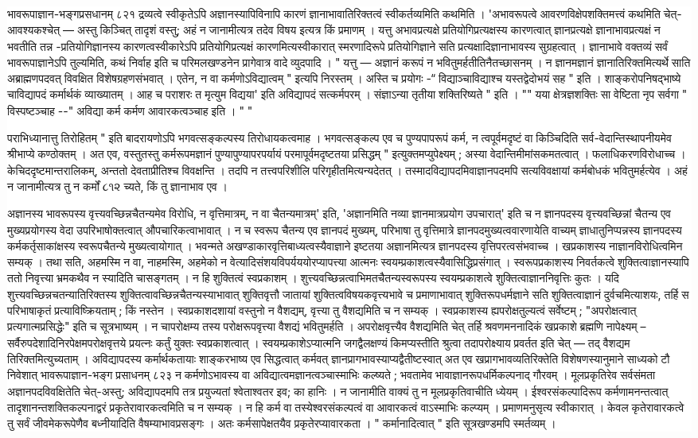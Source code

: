 भावरूपाज्ञान-भङ्गप्रसधानम् 
८२१ 
द्रव्यत्वे स्वीकृतेऽपि अज्ञानस्यापिविनापि कारणं ज्ञानाभावातिरिक्तत्वं स्वीकर्तव्यमिति कथमिति । 'अभावरूपत्वे आवरणविक्षेपशक्तिमत्त्वं कथमिति चेत्-आवश्यकश्चेत् — अस्तु किञ्चित् तादृशं वस्तु; अहं न जानामीत्यत्र तदेव विषय इत्यत्र किं प्रमाणम् । यत्तु अभावप्रत्यक्षे प्रतियोगिप्रत्यक्षस्य कारणत्वात् ज्ञानप्रत्यक्षे ज्ञानाभावप्रत्यक्षं न भवतीति तन्न -प्रतियोगिज्ञानस्य कारणत्वस्वीकारेऽपि प्रतियोगिप्रत्यक्षं कारणमित्यस्वीकारात् स्मरणादिरूपे प्रतियोगिज्ञाने सति प्रत्यक्षादिज्ञानाभावस्य सुग्रहत्वात् । ज्ञानाभावे वक्तव्यं सर्वं भावरूपाज्ञानेऽपि तुल्यमिति, कथं निर्वाह इति च परिमलखण्डनेन प्रागेवात्र वादे व्युदपादि । 
" 
यत्तु — अज्ञानं करूपं न भवितुमर्हतीतिनैतच्छासनम् । न ज्ञानमज्ञानं ज्ञानातिरिक्तमित्यर्थे साति अब्राह्मणपदवत् विवक्षित विशेषग्रहणसंभवात् । एतेन, न वा कर्मणोऽविद्यात्वम् " इत्यपि निरस्तम् । अस्ति च प्रयोगः -“ विद्याञ्चाविद्याश्च यस्तद्वेदोभयं सह " इति । शाङ्करोपनिषद्भाष्ये चाविद्यापदं कर्मार्थकं व्याख्यातम् । आह च पराशरः 
त मृत्युम
विद्यया' इति अविद्यापदं सत्कर्मपरम् । 
संज्ञाऽन्या तृतीया शक्तिरिष्यते " इति । 
"" 
यया क्षेत्रज्ञशक्तिः सा वेष्टिता नृप सर्वगा " 
विस्पष्टञ्चाह --" अविद्या कर्म
कर्मण आवारकत्वञ्चाह 
इति । 
" 
" 

पराभिध्यानात्तु तिरोहितम् " इति बादरायणोऽपि भगवत्सङ्कल्पस्य तिरोधायकत्वमाह । भगवत्सङ्कल्प एव च पुण्यपापरूपं कर्म, न त्वपूर्वमदृष्टं वा किञ्चिदिति सर्व-वेदान्तिस्थापनीयमेव श्रीभाप्ये कण्ठोक्तम् । अत एव, वस्तुतस्तु कर्मरूपमज्ञानं पुण्यापुण्यापरपर्यायं परमापूर्वमदृष्टतया प्रसिद्धम् " इत्युक्तमप्युपेक्ष्यम् ; 
अस्या वेदान्तिमीमांसकमतत्वात् । फलाधिकरणविरोधाच्च । केचिददृष्टमान्तरालिकम्, अन्ततो देवताप्रीतिश्च विवक्षन्ति । तदपि न तत्त्वपरिशीलि परिगृहीतमित्यन्यदेतत् । तस्मादविद्यापदमिवाज्ञानपदमपि सत्यविवक्षायां कर्मबोधकं भवितुमर्हत्येव । अहं न जानामीत्यत्र तु न कर्मों
૮૧૨ 
च्यते, किं तु ज्ञानाभाव एव । 

अज्ञानस्य भावरूपस्य वृत्त्यवच्छिन्नचैतन्यमेव विरोधि, न वृत्तिमात्रम्, न वा चैतन्यमात्रम्' इति, 'अज्ञानमिति नव्या ज्ञानमात्रप्रयोग उपचारात्' इति च न 
ज्ञानपदस्य वृत्त्यवच्छिन्नां चैतन्य एव मुख्यप्रयोगस्य वेदा उपरिभाषोक्तत्वात् औपचारिकत्वाभावात् । न च स्वरूप चैतन्य एव ज्ञानपदं मुख्यम्, परिभाषा तु वृत्तिमात्रे ज्ञानपदमुख्यत्ववारणायेति वाच्यम् ज्ञाधातुनिप्पन्नस्य ज्ञानपदस्य कर्मकर्तृसाकांक्षस्य स्वरूपचैतन्ये मुख्यत्वायोगात् । भवन्मते अखण्डाकारवृत्तिबाध्यत्वस्यैवाज्ञाने इष्टतया अज्ञानमित्यत्र ज्ञानपदस्य वृत्तिपरत्वसंभवाच्च । खप्रकाशस्य नाज्ञानविरोधित्वमिन सम्यक् । तथा सति, अहमस्मि न वा, नाहमस्मि, अहमेको न वेत्यादिसंशयविपर्यययोरप्यापत्त्या आत्मनः स्वयम्प्रकाशत्वस्यैवासिद्धिप्रसंगात् । स्वरूपप्रकाशस्य निवर्तकत्वे शुक्तित्वाज्ञानस्यापि ततो निवृत्त्या भ्रमकथैव न स्यादिति चासङ्गतम् । न हि शुक्तित्वं स्वप्रकाशम् । शुत्त्यवच्छिन्नत्वाभिमतचैतन्यस्वरूपस्य स्वयम्प्रकाशत्वे शुक्तित्वाज्ञाननिवृत्तिः कुतः । यदि शुत्त्यवच्छिन्नचतन्यातिरिक्तस्य शुक्तित्वावच्छिन्नचैतन्यस्याभावात् शुक्तिवृत्तौ जातायां शुक्तित्वविषयकवृत्त्यभावे च प्रमाणाभावात् शुक्तिरूपधर्मज्ञाने सति शुक्तित्वाज्ञानं दुर्वचमित्याशयः, तर्हि स परिभाषाकृतं प्रत्याविष्क्रियताम् ; किं नस्तेन । स्वप्रकाशदशायां वस्तुनो न वैशद्यम्, वृत्त्या तु वैशद्यमिति च न सम्यक् । स्वप्रकाशस्य ह्यपरोक्षतुल्यत्वं सर्वेष्टम् ; "अपरोक्षत्वात् प्रत्यगात्मप्रसिद्धेः" इति च सूत्रभाष्यम् । न चापरोक्षम्य तस्य परोक्षरूपवृत्त्या वैशद्यं भवितुमर्हति । अपरोक्षवृत्त्यैव वैशद्यमिति चेत् तर्हि श्रवणमननादिकं खप्रकाशे ब्रह्मणि नापेक्ष्यम् – सर्वैरुपदेशादिनिरपेक्षमपरोक्षवृत्तये प्रयत्नः कर्तुं युक्तः स्वप्रकाशत्वात् । स्वयम्प्रकाशेऽप्यात्मनि जगद्वैलक्षण्यं किमप्यस्तीति श्रुत्वा तदापरोक्ष्याय प्रवर्तत इति चेत् — तद् वैशद्यम तिरिक्तमित्युच्यताम् । अविद्यापदस्य कर्मार्थकतायाः शाङ्करभाष्य एव सिद्धत्वात् कर्मवत् ज्ञानप्रागभावस्याप्यद्वैतीष्टस्वात् अत एव खप्रागभावव्यतिरिक्तेति विशेषणस्यानुमाने साध्यको टौ निवेशात् 
भावरूपाज्ञान-भङ्ग प्रसाधनम् 
८२३ 
न कर्मणोऽभावस्य वा अविद्यात्वमज्ञानत्वञ्चास्माभिः कल्ष्यते ; भवतामेव भावाज्ञानरूपधर्मिकल्पनाद् गौरवम् । मूलप्रकृतिरेव सर्वसंमता अज्ञानपदविवक्षितेति चेत्-अस्तु; अविद्यापदमपि तत्र प्रयुज्यतां श्वेताश्वतर इव; का हानिः । न जानामीति वाक्यं तु न मूलप्रकृतिवाचीति ध्येयम् । ईश्वरसंकल्पादिरूप कर्मणामनन्तत्वात् तादृशानन्तशक्तिकल्पनाद्वरं प्रकृतेरावारकत्वमिति च न सम्यक् । न हि कर्म वा तस्येश्वरसंकल्पत्वं वा आवारकत्वं वाऽस्माभिः कल्प्यम् । प्रमाणमनुसृत्य स्वीकारात् । केवल कृतेरावारकत्वे तु सर्वं जीवमेकरूपेणैव बध्नीयादिति वैषम्याभावप्रसङ्गः । अतः कर्मसापेक्षतयैव प्रकृतेरप्यावारकता । " कर्मानादित्वात् " इति सूत्रखण्डमपि स्मर्तव्यम् । 
